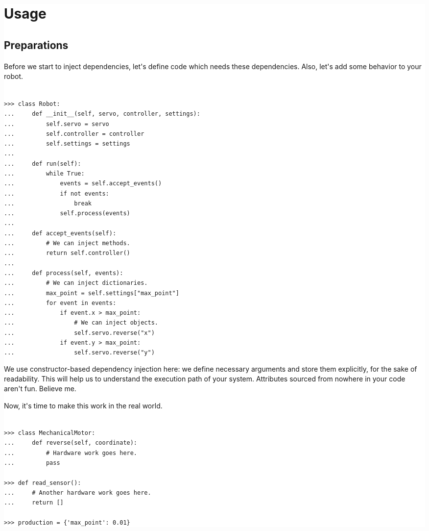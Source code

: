 # Usage

## Preparations

Before we start to inject dependencies, let's define code which needs these
dependencies. Also, let's add some behavior to your robot.

```pycon

>>> class Robot:
...     def __init__(self, servo, controller, settings):
...         self.servo = servo
...         self.controller = controller
...         self.settings = settings
...
...     def run(self):
...         while True:
...             events = self.accept_events()
...             if not events:
...                 break
...             self.process(events)
...
...     def accept_events(self):
...         # We can inject methods.
...         return self.controller()
...
...     def process(self, events):
...         # We can inject dictionaries.
...         max_point = self.settings["max_point"]
...         for event in events:
...             if event.x > max_point:
...                 # We can inject objects.
...                 self.servo.reverse("x")
...             if event.y > max_point:
...                 self.servo.reverse("y")

```

We use constructor-based dependency injection here: we define necessary
arguments and store them explicitly, for the sake of readability. This will help
us to understand the execution path of your system. Attributes sourced from
nowhere in your code aren't fun. Believe me.

Now, it's time to make this work in the real world.

```pycon

>>> class MechanicalMotor:
...     def reverse(self, coordinate):
...         # Hardware work goes here.
...         pass

>>> def read_sensor():
...     # Another hardware work goes here.
...     return []

>>> production = {'max_point': 0.01}

```
